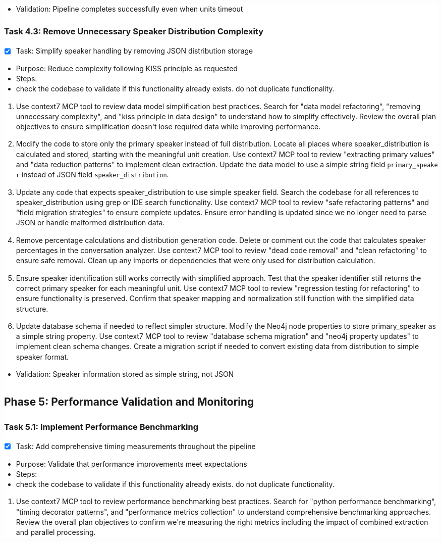 - Validation: Pipeline completes successfully even when units timeout

### Task 4.3: Remove Unnecessary Speaker Distribution Complexity
- [x] Task: Simplify speaker handling by removing JSON distribution storage
- Purpose: Reduce complexity following KISS principle as requested
- Steps:
 - check the codebase to validate if this functionality already exists.  do not duplicate functionality.
  1. Use context7 MCP tool to review data model simplification best practices. Search for "data model refactoring", "removing unnecessary complexity", and "kiss principle in data design" to understand how to simplify effectively. Review the overall plan objectives to ensure simplification doesn't lose required data while improving performance.
  
  2. Modify the code to store only the primary speaker instead of full distribution. Locate all places where speaker_distribution is calculated and stored, starting with the meaningful unit creation. Use context7 MCP tool to review "extracting primary values" and "data reduction patterns" to implement clean extraction. Update the data model to use a simple string field `primary_speaker` instead of JSON field `speaker_distribution`.
  
  3. Update any code that expects speaker_distribution to use simple speaker field. Search the codebase for all references to speaker_distribution using grep or IDE search functionality. Use context7 MCP tool to review "safe refactoring patterns" and "field migration strategies" to ensure complete updates. Ensure error handling is updated since we no longer need to parse JSON or handle malformed distribution data.
  
  4. Remove percentage calculations and distribution generation code. Delete or comment out the code that calculates speaker percentages in the conversation analyzer. Use context7 MCP tool to review "dead code removal" and "clean refactoring" to ensure safe removal. Clean up any imports or dependencies that were only used for distribution calculation.
  
  5. Ensure speaker identification still works correctly with simplified approach. Test that the speaker identifier still returns the correct primary speaker for each meaningful unit. Use context7 MCP tool to review "regression testing for refactoring" to ensure functionality is preserved. Confirm that speaker mapping and normalization still function with the simplified data structure.
  
  6. Update database schema if needed to reflect simpler structure. Modify the Neo4j node properties to store primary_speaker as a simple string property. Use context7 MCP tool to review "database schema migration" and "neo4j property updates" to implement clean schema changes. Create a migration script if needed to convert existing data from distribution to simple speaker format.
  
- Validation: Speaker information stored as simple string, not JSON

## Phase 5: Performance Validation and Monitoring

### Task 5.1: Implement Performance Benchmarking
- [x] Task: Add comprehensive timing measurements throughout the pipeline
- Purpose: Validate that performance improvements meet expectations
- Steps:
 - check the codebase to validate if this functionality already exists.  do not duplicate functionality.
  1. Use context7 MCP tool to review performance benchmarking best practices. Search for "python performance benchmarking", "timing decorator patterns", and "performance metrics collection" to understand comprehensive benchmarking approaches. Review the overall plan objectives to confirm we're measuring the right metrics including the impact of combined extraction and parallel processing.
  